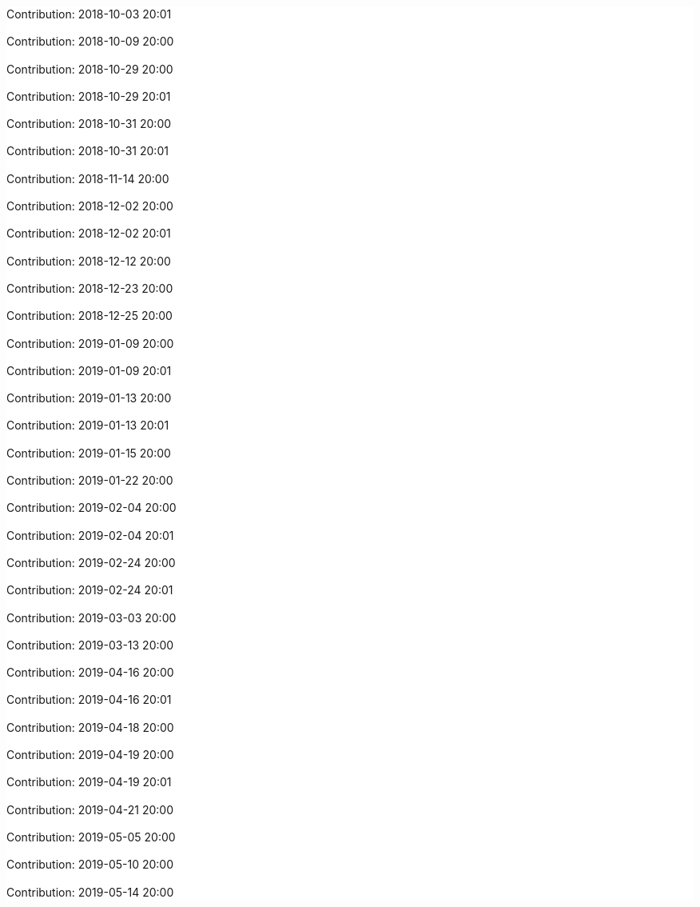 Contribution: 2018-10-03 20:01

Contribution: 2018-10-09 20:00

Contribution: 2018-10-29 20:00

Contribution: 2018-10-29 20:01

Contribution: 2018-10-31 20:00

Contribution: 2018-10-31 20:01

Contribution: 2018-11-14 20:00

Contribution: 2018-12-02 20:00

Contribution: 2018-12-02 20:01

Contribution: 2018-12-12 20:00

Contribution: 2018-12-23 20:00

Contribution: 2018-12-25 20:00

Contribution: 2019-01-09 20:00

Contribution: 2019-01-09 20:01

Contribution: 2019-01-13 20:00

Contribution: 2019-01-13 20:01

Contribution: 2019-01-15 20:00

Contribution: 2019-01-22 20:00

Contribution: 2019-02-04 20:00

Contribution: 2019-02-04 20:01

Contribution: 2019-02-24 20:00

Contribution: 2019-02-24 20:01

Contribution: 2019-03-03 20:00

Contribution: 2019-03-13 20:00

Contribution: 2019-04-16 20:00

Contribution: 2019-04-16 20:01

Contribution: 2019-04-18 20:00

Contribution: 2019-04-19 20:00

Contribution: 2019-04-19 20:01

Contribution: 2019-04-21 20:00

Contribution: 2019-05-05 20:00

Contribution: 2019-05-10 20:00

Contribution: 2019-05-14 20:00
